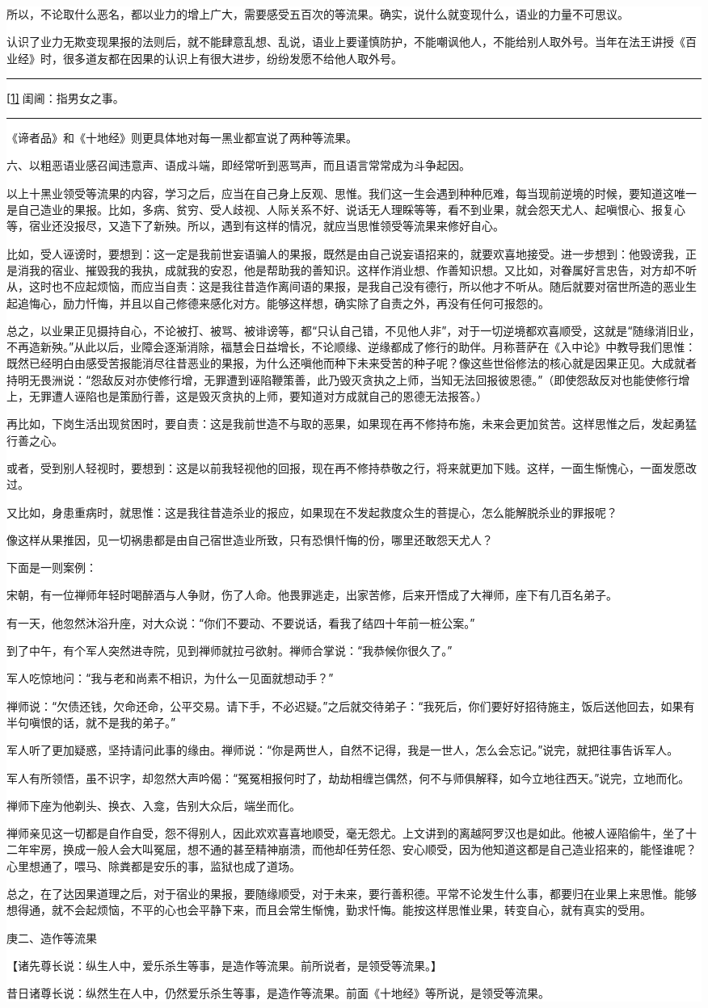 所以，不论取什么恶名，都以业力的增上广大，需要感受五百次的等流果。确实，说什么就变现什么，语业的力量不可思议。

认识了业力无欺变现果报的法则后，就不能肆意乱想、乱说，语业上要谨慎防护，不能嘲讽他人，不能给别人取外号。当年在法王讲授《百业经》时，很多道友都在因果的认识上有很大进步，纷纷发愿不给他人取外号。

------

[[1\]](#_ftnref1) 闺阃：指男女之事。

---

《谛者品》和《十地经》则更具体地对每一黑业都宣说了两种等流果。

六、以粗恶语业感召闻违意声、语成斗端，即经常听到恶骂声，而且语言常常成为斗争起因。

以上十黑业领受等流果的内容，学习之后，应当在自己身上反观、思惟。我们这一生会遇到种种厄难，每当现前逆境的时候，要知道这唯一是自己造业的果报。比如，多病、贫穷、受人歧视、人际关系不好、说话无人理睬等等，看不到业果，就会怨天尤人、起嗔恨心、报复心等，宿业还没报尽，又造下了新殃。所以，遇到有这样的情况，就应当思惟领受等流果来修好自心。

比如，受人诬谤时，要想到：这一定是我前世妄语骗人的果报，既然是由自己说妄语招来的，就要欢喜地接受。进一步想到：他毁谤我，正是消我的宿业、摧毁我的我执，成就我的安忍，他是帮助我的善知识。这样作消业想、作善知识想。又比如，对眷属好言忠告，对方却不听从，这时也不应起烦恼，而应当自责：这是我往昔造作离间语的果报，是我自己没有德行，所以他才不听从。随后就要对宿世所造的恶业生起追悔心，励力忏悔，并且以自己修德来感化对方。能够这样想，确实除了自责之外，再没有任何可报怨的。

总之，以业果正见摄持自心，不论被打、被骂、被诽谤等，都“只认自己错，不见他人非”，对于一切逆境都欢喜顺受，这就是“随缘消旧业，不再造新殃。”从此以后，业障会逐渐消除，福慧会日益增长，不论顺缘、逆缘都成了修行的助伴。月称菩萨在《入中论》中教导我们思惟：既然已经明白由感受苦报能消尽往昔恶业的果报，为什么还嗔他而种下未来受苦的种子呢？像这些世俗修法的核心就是因果正见。大成就者持明无畏洲说：“怨敌反对亦使修行增，无罪遭到诬陷鞭策善，此乃毁灭贪执之上师，当知无法回报彼恩德。”（即使怨敌反对也能使修行增上，无罪遭人诬陷也是策励行善，这是毁灭贪执的上师，要知道对方成就自己的恩德无法报答。）

再比如，下岗生活出现贫困时，要自责：这是我前世造不与取的恶果，如果现在再不修持布施，未来会更加贫苦。这样思惟之后，发起勇猛行善之心。

或者，受到别人轻视时，要想到：这是以前我轻视他的回报，现在再不修持恭敬之行，将来就更加下贱。这样，一面生惭愧心，一面发愿改过。

又比如，身患重病时，就思惟：这是我往昔造杀业的报应，如果现在不发起救度众生的菩提心，怎么能解脱杀业的罪报呢？

像这样从果推因，见一切祸患都是由自己宿世造业所致，只有恐惧忏悔的份，哪里还敢怨天尤人？

下面是一则案例：

宋朝，有一位禅师年轻时喝醉酒与人争财，伤了人命。他畏罪逃走，出家苦修，后来开悟成了大禅师，座下有几百名弟子。

有一天，他忽然沐浴升座，对大众说：“你们不要动、不要说话，看我了结四十年前一桩公案。”

到了中午，有个军人突然进寺院，见到禅师就拉弓欲射。禅师合掌说：“我恭候你很久了。”

军人吃惊地问：“我与老和尚素不相识，为什么一见面就想动手？”

禅师说：“欠债还钱，欠命还命，公平交易。请下手，不必迟疑。”之后就交待弟子：“我死后，你们要好好招待施主，饭后送他回去，如果有半句嗔恨的话，就不是我的弟子。”

军人听了更加疑惑，坚持请问此事的缘由。禅师说：“你是两世人，自然不记得，我是一世人，怎么会忘记。”说完，就把往事告诉军人。

军人有所领悟，虽不识字，却忽然大声吟偈：“冤冤相报何时了，劫劫相缠岂偶然，何不与师俱解释，如今立地往西天。”说完，立地而化。

禅师下座为他剃头、换衣、入龛，告别大众后，端坐而化。

禅师亲见这一切都是自作自受，怨不得别人，因此欢欢喜喜地顺受，毫无怨尤。上文讲到的离越阿罗汉也是如此。他被人诬陷偷牛，坐了十二年牢房，换成一般人会大叫冤屈，想不通的甚至精神崩溃，而他却任劳任怨、安心顺受，因为他知道这都是自己造业招来的，能怪谁呢？心里想通了，喂马、除粪都是安乐的事，监狱也成了道场。

总之，在了达因果道理之后，对于宿业的果报，要随缘顺受，对于未来，要行善积德。平常不论发生什么事，都要归在业果上来思惟。能够想得通，就不会起烦恼，不平的心也会平静下来，而且会常生惭愧，勤求忏悔。能按这样思惟业果，转变自心，就有真实的受用。

庚二、造作等流果

【诸先尊长说：纵生人中，爱乐杀生等事，是造作等流果。前所说者，是领受等流果。】

昔日诸尊长说：纵然生在人中，仍然爱乐杀生等事，是造作等流果。前面《十地经》等所说，是领受等流果。
